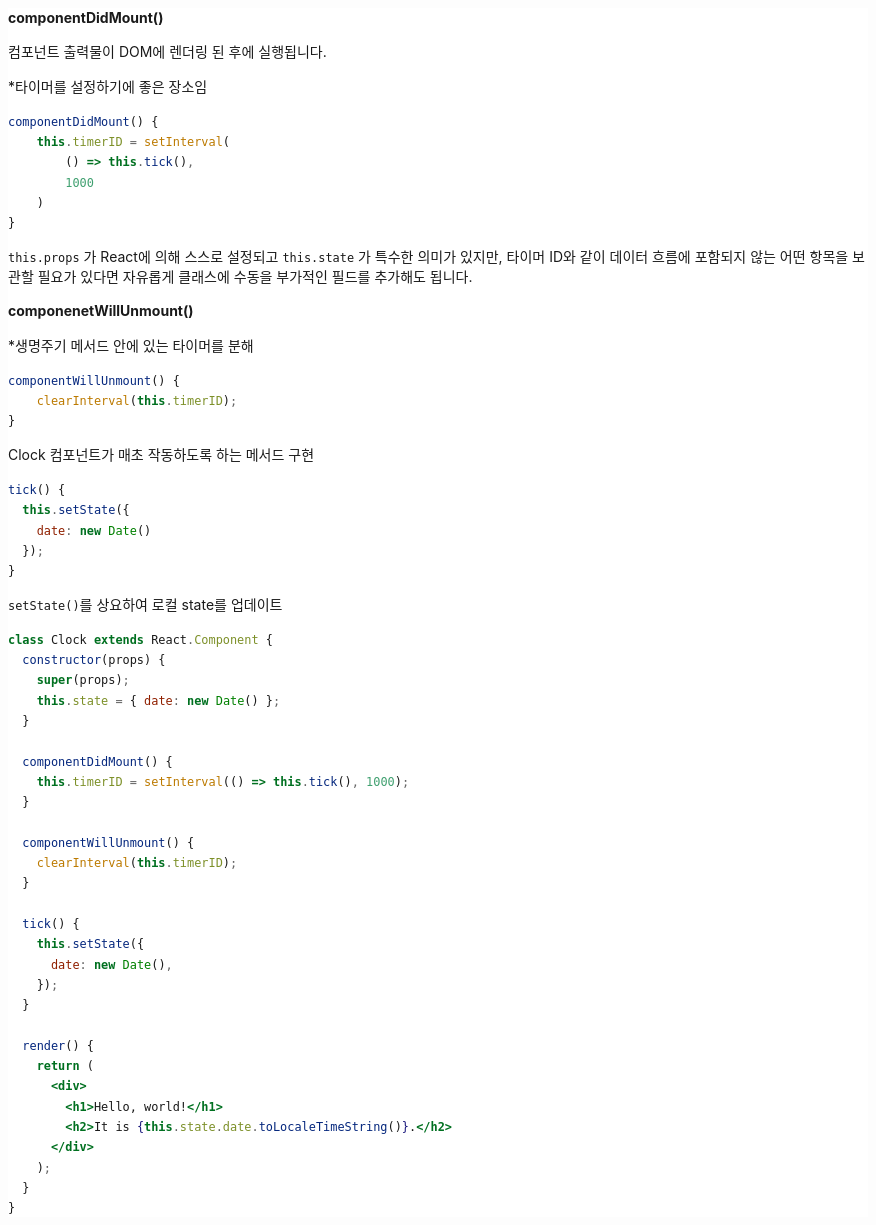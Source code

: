 **componentDidMount()**

컴포넌트 출력물이 DOM에 렌더링 된 후에 실행됩니다.

\*타이머를 설정하기에 좋은 장소임

```jsx
componentDidMount() {
	this.timerID = setInterval(
		() => this.tick(),
		1000
	)
}
```

`this.props` 가 React에 의해 스스로 설정되고 `this.state` 가 특수한 의미가 있지만, 타이머 ID와 같이 데이터 흐름에 포함되지 않는 어떤 항목을 보관할 필요가 있다면 자유롭게 클래스에 수동을 부가적인 필드를 추가해도 됩니다.

**componenetWillUnmount()**

\*생명주기 메서드 안에 있는 타이머를 분해

```jsx
componentWillUnmount() {
	clearInterval(this.timerID);
}
```

Clock 컴포넌트가 매초 작동하도록 하는 메서드 구현

```jsx
tick() {
  this.setState({
    date: new Date()
  });
}
```

`setState()`를 상요하여 로컬 state를 업데이트

```jsx
class Clock extends React.Component {
  constructor(props) {
    super(props);
    this.state = { date: new Date() };
  }

  componentDidMount() {
    this.timerID = setInterval(() => this.tick(), 1000);
  }

  componentWillUnmount() {
    clearInterval(this.timerID);
  }

  tick() {
    this.setState({
      date: new Date(),
    });
  }

  render() {
    return (
      <div>
        <h1>Hello, world!</h1>
        <h2>It is {this.state.date.toLocaleTimeString()}.</h2>
      </div>
    );
  }
}
```